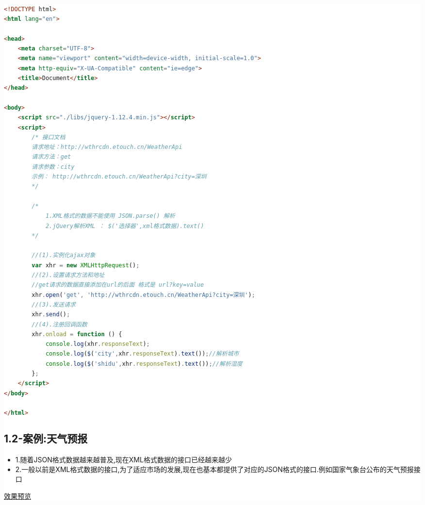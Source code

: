 ```html
<!DOCTYPE html>
<html lang="en">

<head>
    <meta charset="UTF-8">
    <meta name="viewport" content="width=device-width, initial-scale=1.0">
    <meta http-equiv="X-UA-Compatible" content="ie=edge">
    <title>Document</title>
</head>

<body>
    <script src="./libs/jquery-1.12.4.min.js"></script>
    <script>
        /* 接口文档
        请求地址：http://wthrcdn.etouch.cn/WeatherApi
        请求方法：get
        请求参数：city
        示例： http://wthrcdn.etouch.cn/WeatherApi?city=深圳
        */

        /* 
            1.XML格式的数据不能使用 JSON.parse() 解析
            2.jQuery解析XML ： $('选择器',xml格式数据).text()
        */

        //(1).实例化ajax对象
        var xhr = new XMLHttpRequest();
        //(2).设置请求方法和地址
        //get请求的数据直接添加在url的后面 格式是 url?key=value
        xhr.open('get', 'http://wthrcdn.etouch.cn/WeatherApi?city=深圳');
        //(3).发送请求
        xhr.send();
        //(4).注册回调函数
        xhr.onload = function () {
            console.log(xhr.responseText);
            console.log($('city',xhr.responseText).text());//解析城市
            console.log($('shidu',xhr.responseText).text());//解析湿度
        };    
    </script>
</body>

</html>
```



## 1.2-案例:天气预报

* 1.随着JSON格式数据越来越普及,现在XML格式数据的接口已经越来越少
* 2.一般以前是XML格式数据的接口,为了适应市场的发展,现在也基本都提供了对应的JSON格式的接口.例如国家气象台公布的天气预报接口

[效果预览](file:///C:/Users/%E5%BC%A0%E6%99%93%E5%9D%A4/Desktop/%E5%BC%A0%E6%99%93%E5%9D%A4%E5%89%8D%E7%AB%AF%E5%A4%87%E8%AF%BE%E8%B5%84%E6%96%99/AB%E6%A8%A1%E5%BC%8F/06-Ajax/%E8%AF%BE%E7%A8%8B%E8%B5%84%E6%96%99/%E5%A4%87%E8%AF%BE%E4%BB%A3%E7%A0%81/day02/02-%E6%A1%88%E4%BE%8B%EF%BC%9A%E5%A4%A9%E6%B0%94%E9%A2%84%E6%8A%A5.html)

